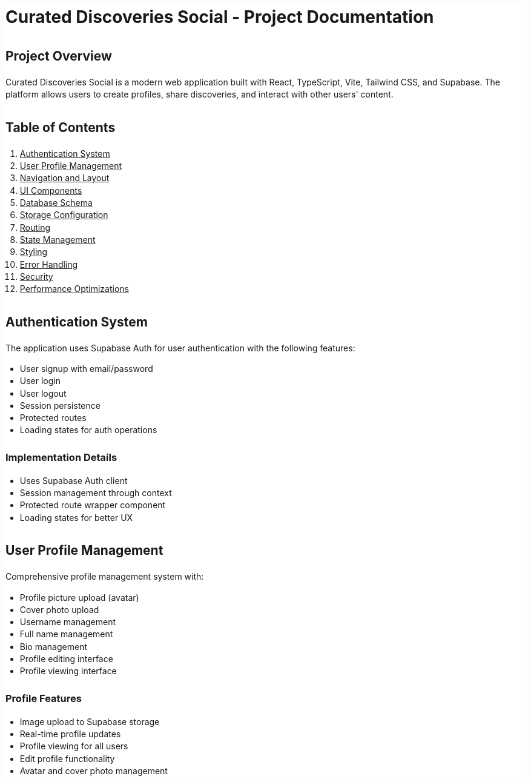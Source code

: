 # Curated Discoveries Social - Project Documentation

## Project Overview
Curated Discoveries Social is a modern web application built with React, TypeScript, Vite, Tailwind CSS, and Supabase. The platform allows users to create profiles, share discoveries, and interact with other users' content.

## Table of Contents
1. [Authentication System](#authentication-system)
2. [User Profile Management](#user-profile-management)
3. [Navigation and Layout](#navigation-and-layout)
4. [UI Components](#ui-components)
5. [Database Schema](#database-schema)
6. [Storage Configuration](#storage-configuration)
7. [Routing](#routing)
8. [State Management](#state-management)
9. [Styling](#styling)
10. [Error Handling](#error-handling)
11. [Security](#security)
12. [Performance Optimizations](#performance-optimizations)

## Authentication System
The application uses Supabase Auth for user authentication with the following features:
- User signup with email/password
- User login
- User logout
- Session persistence
- Protected routes
- Loading states for auth operations

### Implementation Details
- Uses Supabase Auth client
- Session management through context
- Protected route wrapper component
- Loading states for better UX

## User Profile Management
Comprehensive profile management system with:
- Profile picture upload (avatar)
- Cover photo upload
- Username management
- Full name management
- Bio management
- Profile editing interface
- Profile viewing interface

### Profile Features
- Image upload to Supabase storage
- Real-time profile updates
- Profile viewing for all users
- Edit profile functionality
- Avatar and cover photo management
